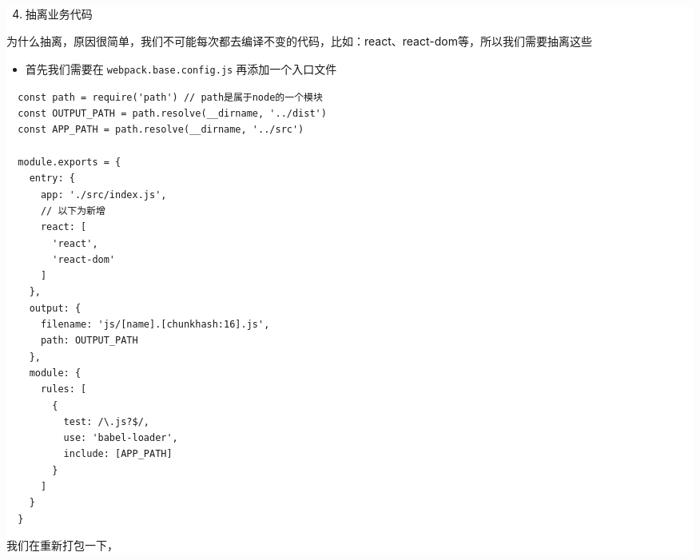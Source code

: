 4. 抽离业务代码

为什么抽离，原因很简单，我们不可能每次都去编译不变的代码，比如：react、react-dom等，所以我们需要抽离这些

- 首先我们需要在 `webpack.base.config.js` 再添加一个入口文件
```
  const path = require('path') // path是属于node的一个模块
  const OUTPUT_PATH = path.resolve(__dirname, '../dist')
  const APP_PATH = path.resolve(__dirname, '../src')

  module.exports = {
    entry: {
      app: './src/index.js',
      // 以下为新增
      react: [
        'react',
        'react-dom'
      ]
    },
    output: {
      filename: 'js/[name].[chunkhash:16].js',
      path: OUTPUT_PATH
    },
    module: {
      rules: [
        {
          test: /\.js?$/,
          use: 'babel-loader',
          include: [APP_PATH]
        }
      ]
    }
  }
```
我们在重新打包一下，